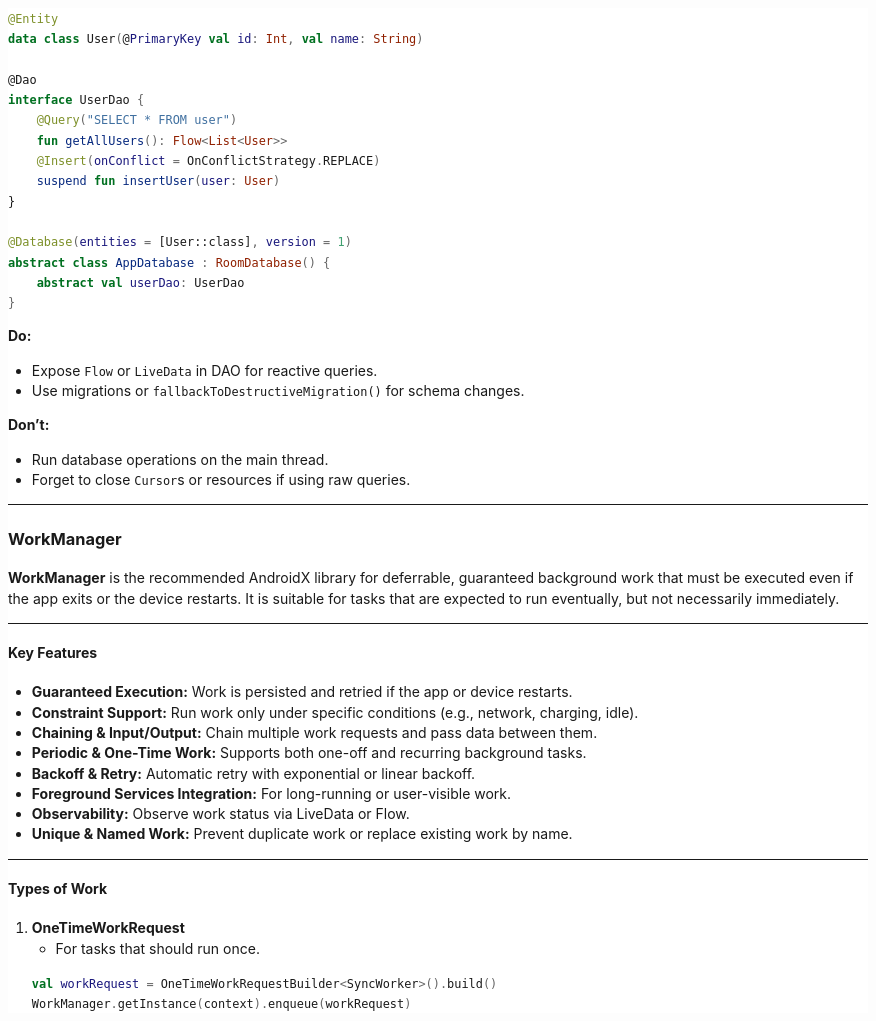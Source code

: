 ```kotlin
@Entity
data class User(@PrimaryKey val id: Int, val name: String)

@Dao
interface UserDao {
    @Query("SELECT * FROM user")
    fun getAllUsers(): Flow<List<User>>
    @Insert(onConflict = OnConflictStrategy.REPLACE)
    suspend fun insertUser(user: User)
}

@Database(entities = [User::class], version = 1)
abstract class AppDatabase : RoomDatabase() {
    abstract val userDao: UserDao
}
```

**Do:**
- Expose `Flow` or `LiveData` in DAO for reactive queries.
- Use migrations or `fallbackToDestructiveMigration()` for schema changes.

**Don’t:**
- Run database operations on the main thread.
- Forget to close `Cursor`s or resources if using raw queries.

---

### **WorkManager**

**WorkManager** is the recommended AndroidX library for deferrable, guaranteed background work that must be executed even if the app exits or the device restarts. It is suitable for tasks that are expected to run eventually, but not necessarily immediately.

---

#### **Key Features**

- **Guaranteed Execution:** Work is persisted and retried if the app or device restarts.
- **Constraint Support:** Run work only under specific conditions (e.g., network, charging, idle).
- **Chaining & Input/Output:** Chain multiple work requests and pass data between them.
- **Periodic & One-Time Work:** Supports both one-off and recurring background tasks.
- **Backoff & Retry:** Automatic retry with exponential or linear backoff.
- **Foreground Services Integration:** For long-running or user-visible work.
- **Observability:** Observe work status via LiveData or Flow.
- **Unique & Named Work:** Prevent duplicate work or replace existing work by name.

---

#### **Types of Work**

1. **OneTimeWorkRequest**
    - For tasks that should run once.
    ```kotlin
    val workRequest = OneTimeWorkRequestBuilder<SyncWorker>().build()
    WorkManager.getInstance(context).enqueue(workRequest)
    ```
